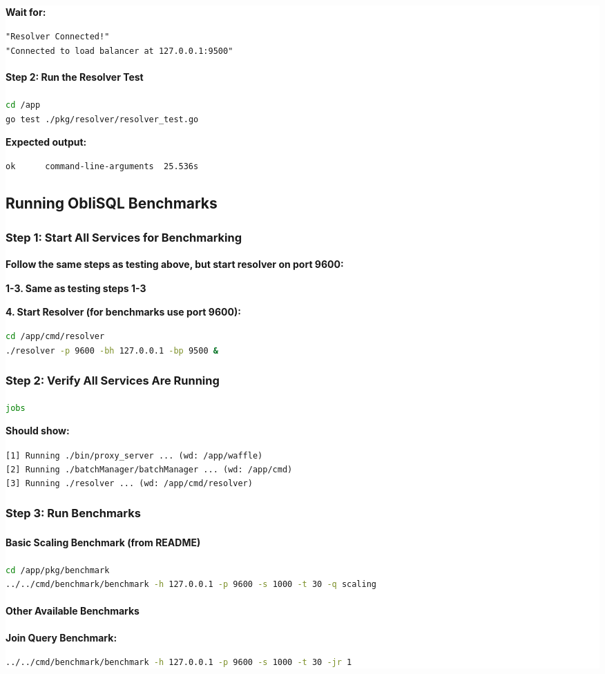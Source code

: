 **Wait for:**
```
"Resolver Connected!"
"Connected to load balancer at 127.0.0.1:9500"
```

#### Step 2: Run the Resolver Test
```bash
cd /app
go test ./pkg/resolver/resolver_test.go
```

**Expected output:**
```
ok      command-line-arguments  25.536s
```



## Running ObliSQL Benchmarks

### Step 1: Start All Services for Benchmarking

**Follow the same steps as testing above, but start resolver on port 9600:**

**1-3. Same as testing steps 1-3**

**4. Start Resolver (for benchmarks use port 9600):**
```bash
cd /app/cmd/resolver
./resolver -p 9600 -bh 127.0.0.1 -bp 9500 &
```

### Step 2: Verify All Services Are Running
```bash
jobs
```

**Should show:**
```
[1] Running ./bin/proxy_server ... (wd: /app/waffle)
[2] Running ./batchManager/batchManager ... (wd: /app/cmd)  
[3] Running ./resolver ... (wd: /app/cmd/resolver)
```

### Step 3: Run Benchmarks

#### Basic Scaling Benchmark (from README)
```bash
cd /app/pkg/benchmark
../../cmd/benchmark/benchmark -h 127.0.0.1 -p 9600 -s 1000 -t 30 -q scaling
```

#### Other Available Benchmarks

**Join Query Benchmark:**
```bash
../../cmd/benchmark/benchmark -h 127.0.0.1 -p 9600 -s 1000 -t 30 -jr 1
```
